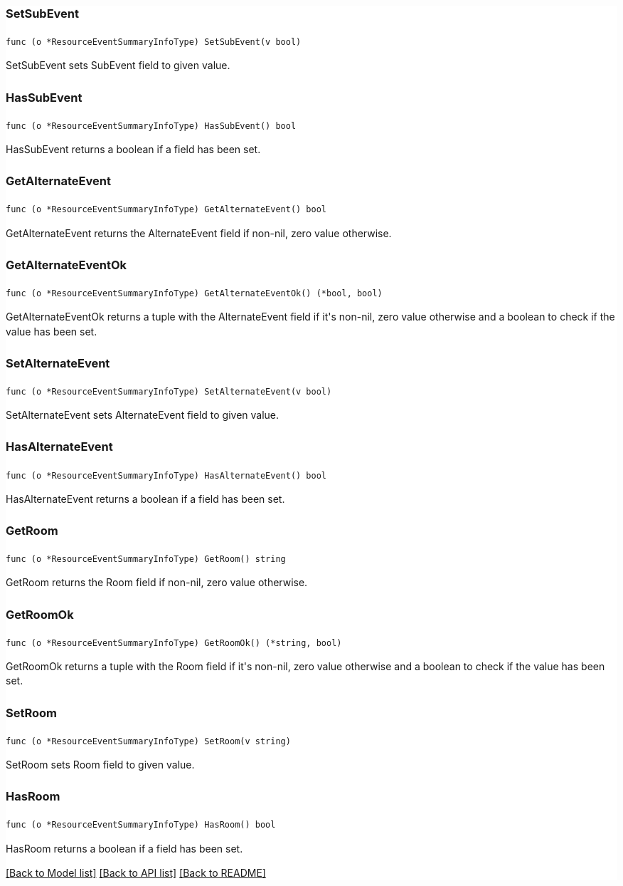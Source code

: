 ### SetSubEvent

`func (o *ResourceEventSummaryInfoType) SetSubEvent(v bool)`

SetSubEvent sets SubEvent field to given value.

### HasSubEvent

`func (o *ResourceEventSummaryInfoType) HasSubEvent() bool`

HasSubEvent returns a boolean if a field has been set.

### GetAlternateEvent

`func (o *ResourceEventSummaryInfoType) GetAlternateEvent() bool`

GetAlternateEvent returns the AlternateEvent field if non-nil, zero value otherwise.

### GetAlternateEventOk

`func (o *ResourceEventSummaryInfoType) GetAlternateEventOk() (*bool, bool)`

GetAlternateEventOk returns a tuple with the AlternateEvent field if it's non-nil, zero value otherwise
and a boolean to check if the value has been set.

### SetAlternateEvent

`func (o *ResourceEventSummaryInfoType) SetAlternateEvent(v bool)`

SetAlternateEvent sets AlternateEvent field to given value.

### HasAlternateEvent

`func (o *ResourceEventSummaryInfoType) HasAlternateEvent() bool`

HasAlternateEvent returns a boolean if a field has been set.

### GetRoom

`func (o *ResourceEventSummaryInfoType) GetRoom() string`

GetRoom returns the Room field if non-nil, zero value otherwise.

### GetRoomOk

`func (o *ResourceEventSummaryInfoType) GetRoomOk() (*string, bool)`

GetRoomOk returns a tuple with the Room field if it's non-nil, zero value otherwise
and a boolean to check if the value has been set.

### SetRoom

`func (o *ResourceEventSummaryInfoType) SetRoom(v string)`

SetRoom sets Room field to given value.

### HasRoom

`func (o *ResourceEventSummaryInfoType) HasRoom() bool`

HasRoom returns a boolean if a field has been set.


[[Back to Model list]](../README.md#documentation-for-models) [[Back to API list]](../README.md#documentation-for-api-endpoints) [[Back to README]](../README.md)


